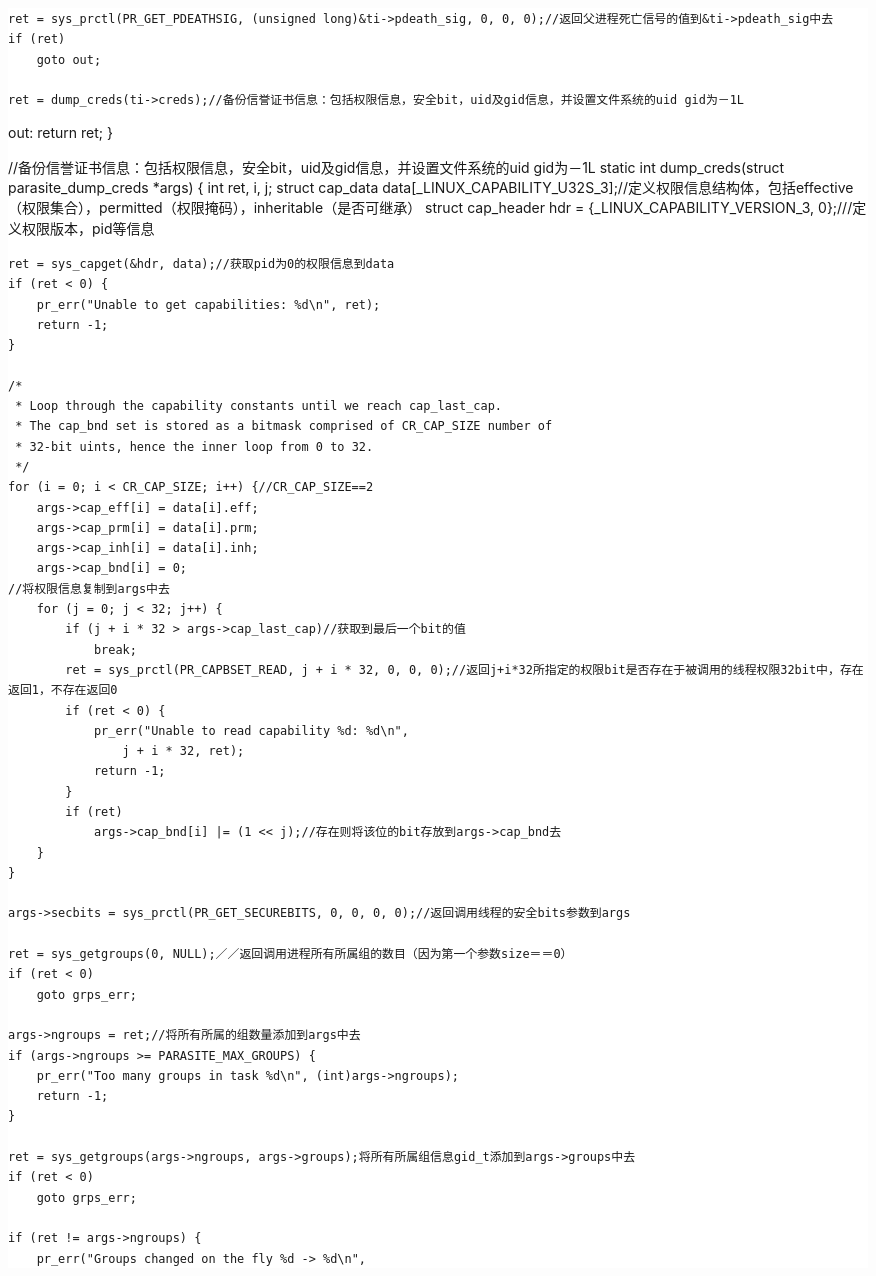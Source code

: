 	ret = sys_prctl(PR_GET_PDEATHSIG, (unsigned long)&ti->pdeath_sig, 0, 0, 0);//返回父进程死亡信号的值到&ti->pdeath_sig中去
	if (ret)
		goto out;

	ret = dump_creds(ti->creds);//备份信誉证书信息：包括权限信息，安全bit，uid及gid信息，并设置文件系统的uid gid为－1L
out:
	return ret;
}

//备份信誉证书信息：包括权限信息，安全bit，uid及gid信息，并设置文件系统的uid gid为－1L
static int dump_creds(struct parasite_dump_creds *args)
{
	int ret, i, j;
	struct cap_data data[_LINUX_CAPABILITY_U32S_3];//定义权限信息结构体，包括effective（权限集合），permitted（权限掩码），inheritable（是否可继承）
	struct cap_header hdr = {_LINUX_CAPABILITY_VERSION_3, 0};///定义权限版本，pid等信息

	ret = sys_capget(&hdr, data);//获取pid为0的权限信息到data
	if (ret < 0) {
		pr_err("Unable to get capabilities: %d\n", ret);
		return -1;
	}

	/*
	 * Loop through the capability constants until we reach cap_last_cap.
	 * The cap_bnd set is stored as a bitmask comprised of CR_CAP_SIZE number of
	 * 32-bit uints, hence the inner loop from 0 to 32.
	 */
	for (i = 0; i < CR_CAP_SIZE; i++) {//CR_CAP_SIZE==2
		args->cap_eff[i] = data[i].eff;
		args->cap_prm[i] = data[i].prm;
		args->cap_inh[i] = data[i].inh;
		args->cap_bnd[i] = 0;
    //将权限信息复制到args中去
		for (j = 0; j < 32; j++) {
			if (j + i * 32 > args->cap_last_cap)//获取到最后一个bit的值
				break;
			ret = sys_prctl(PR_CAPBSET_READ, j + i * 32, 0, 0, 0);//返回j+i*32所指定的权限bit是否存在于被调用的线程权限32bit中，存在返回1，不存在返回0
			if (ret < 0) {
				pr_err("Unable to read capability %d: %d\n",
					j + i * 32, ret);
				return -1;
			}
			if (ret)
				args->cap_bnd[i] |= (1 << j);//存在则将该位的bit存放到args->cap_bnd去
		}
	}

	args->secbits = sys_prctl(PR_GET_SECUREBITS, 0, 0, 0, 0);//返回调用线程的安全bits参数到args

	ret = sys_getgroups(0, NULL);／／返回调用进程所有所属组的数目（因为第一个参数size＝＝0）
	if (ret < 0)
		goto grps_err;

	args->ngroups = ret;//将所有所属的组数量添加到args中去
	if (args->ngroups >= PARASITE_MAX_GROUPS) {
		pr_err("Too many groups in task %d\n", (int)args->ngroups);
		return -1;
	}

	ret = sys_getgroups(args->ngroups, args->groups);将所有所属组信息gid_t添加到args->groups中去
	if (ret < 0)
		goto grps_err;

	if (ret != args->ngroups) {
		pr_err("Groups changed on the fly %d -> %d\n",